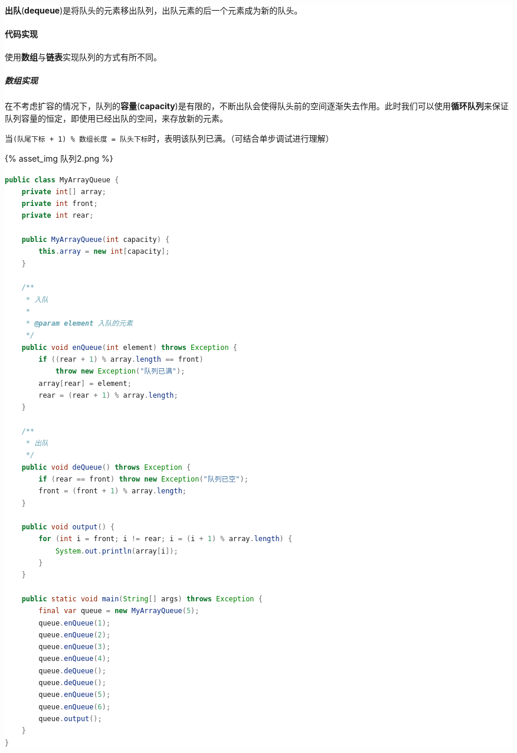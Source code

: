 **出队**(**dequeue**)是将队头的元素移出队列，出队元素的后一个元素成为新的队头。

#### 代码实现

使用**数组**与**链表**实现队列的方式有所不同。

##### 数组实现

在不考虑扩容的情况下，队列的**容量**(**capacity**)是有限的，不断出队会使得队头前的空间逐渐失去作用。此时我们可以使用**循环队列**来保证队列容量的恒定，即使用已经出队的空间，来存放新的元素。

当`(队尾下标 + 1) % 数组长度 = 队头下标`时，表明该队列已满。（可结合单步调试进行理解）

{% asset_img 队列2.png %}

```java
public class MyArrayQueue {
    private int[] array;
    private int front;
    private int rear;

    public MyArrayQueue(int capacity) {
        this.array = new int[capacity];
    }

    /**
     * 入队
     *
     * @param element 入队的元素
     */
    public void enQueue(int element) throws Exception {
        if ((rear + 1) % array.length == front)
            throw new Exception("队列已满");
        array[rear] = element;
        rear = (rear + 1) % array.length;
    }

    /**
     * 出队
     */
    public void deQueue() throws Exception {
        if (rear == front) throw new Exception("队列已空");
        front = (front + 1) % array.length;
    }

    public void output() {
        for (int i = front; i != rear; i = (i + 1) % array.length) {
            System.out.println(array[i]);
        }
    }

    public static void main(String[] args) throws Exception {
        final var queue = new MyArrayQueue(5);
        queue.enQueue(1);
        queue.enQueue(2);
        queue.enQueue(3);
        queue.enQueue(4);
        queue.deQueue();
        queue.deQueue();
        queue.enQueue(5);
        queue.enQueue(6);
        queue.output();
    }
}
```
